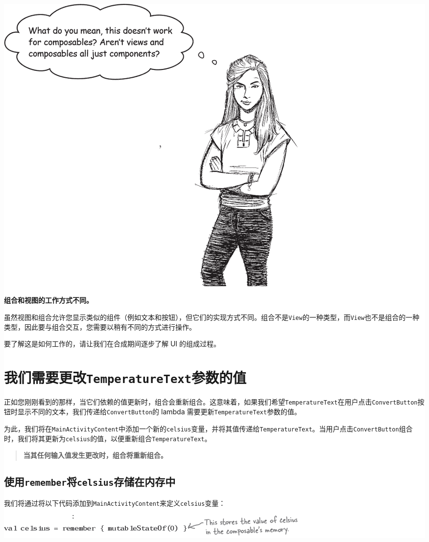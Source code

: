 ![image](img/f0779-02.png)

**组合和视图的工作方式不同。**

虽然视图和组合允许您显示类似的组件（例如文本和按钮），但它们的实现方式不同。组合不是`View`的一种类型，而`View`也不是组合的一种类型，因此要与组合交互，您需要以稍有不同的方式进行操作。

要了解这是如何工作的，请让我们在合成期间逐步了解 UI 的组成过程。

# 我们需要更改`TemperatureText`参数的值

正如您刚刚看到的那样，当它们依赖的值更新时，组合会重新组合。这意味着，如果我们希望`TemperatureText`在用户点击`ConvertButton`按钮时显示不同的文本，我们传递给`ConvertButton`的 lambda 需要更新`TemperatureText`参数的值。

为此，我们将在`MainActivityContent`中添加一个新的`celsius`变量，并将其值传递给`TemperatureText`。当用户点击`ConvertButton`组合时，我们将其更新为`celsius`的值，以便重新组合`TemperatureText`。

> **当其任何输入值发生更改时，组合将重新组合。**

## 使用`remember`将`celsius`存储在内存中

我们将通过将以下代码添加到`MainActivityContent`来定义`celsius`变量：

![image](img/f0781-02.png)

